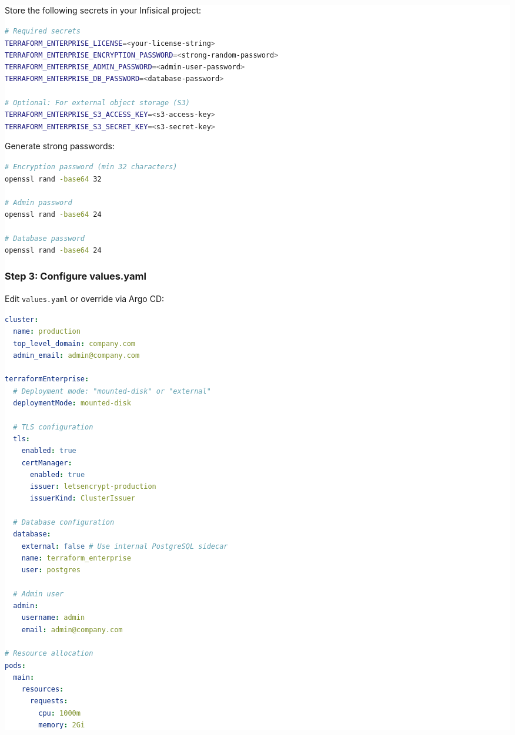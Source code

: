 Store the following secrets in your Infisical project:

```bash
# Required secrets
TERRAFORM_ENTERPRISE_LICENSE=<your-license-string>
TERRAFORM_ENTERPRISE_ENCRYPTION_PASSWORD=<strong-random-password>
TERRAFORM_ENTERPRISE_ADMIN_PASSWORD=<admin-user-password>
TERRAFORM_ENTERPRISE_DB_PASSWORD=<database-password>

# Optional: For external object storage (S3)
TERRAFORM_ENTERPRISE_S3_ACCESS_KEY=<s3-access-key>
TERRAFORM_ENTERPRISE_S3_SECRET_KEY=<s3-secret-key>
```

Generate strong passwords:

```bash
# Encryption password (min 32 characters)
openssl rand -base64 32

# Admin password
openssl rand -base64 24

# Database password
openssl rand -base64 24
```

### Step 3: Configure values.yaml

Edit `values.yaml` or override via Argo CD:

```yaml
cluster:
  name: production
  top_level_domain: company.com
  admin_email: admin@company.com

terraformEnterprise:
  # Deployment mode: "mounted-disk" or "external"
  deploymentMode: mounted-disk

  # TLS configuration
  tls:
    enabled: true
    certManager:
      enabled: true
      issuer: letsencrypt-production
      issuerKind: ClusterIssuer

  # Database configuration
  database:
    external: false # Use internal PostgreSQL sidecar
    name: terraform_enterprise
    user: postgres

  # Admin user
  admin:
    username: admin
    email: admin@company.com

# Resource allocation
pods:
  main:
    resources:
      requests:
        cpu: 1000m
        memory: 2Gi
```